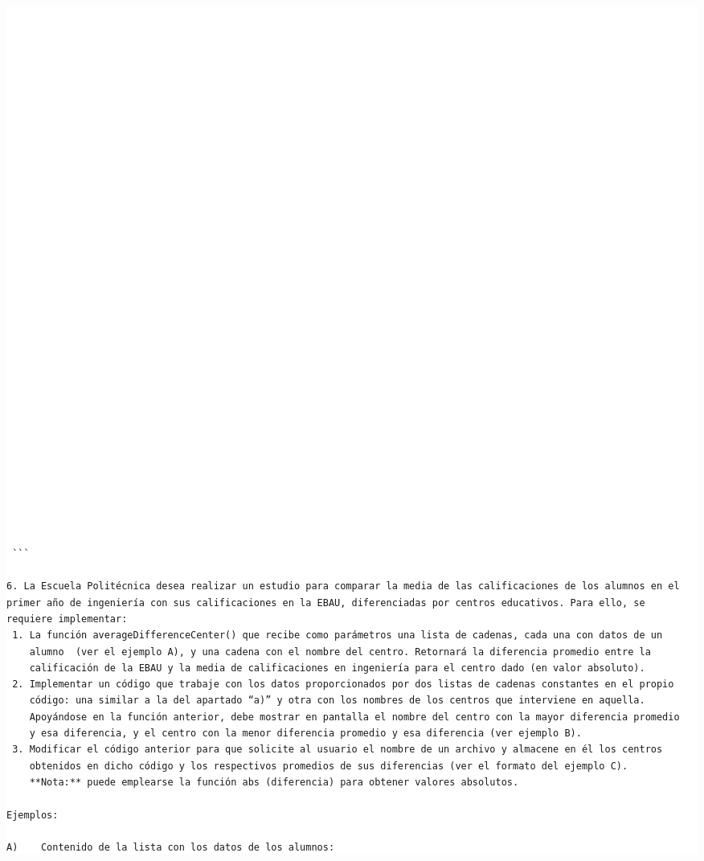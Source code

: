    ```
    
    
    
    
    
    
    
    
    
    
    
    
    
    
    
    
    
    
    
    
    
    
    
    
    
    
    
    
    
    
    
    
    
    ```

6. La Escuela Politécnica desea realizar un estudio para comparar la media de las calificaciones de los alumnos en el
   primer año de ingeniería con sus calificaciones en la EBAU, diferenciadas por centros educativos. Para ello, se
   requiere implementar:
    1. La función averageDifferenceCenter() que recibe como parámetros una lista de cadenas, cada una con datos de un
       alumno  (ver el ejemplo A), y una cadena con el nombre del centro. Retornará la diferencia promedio entre la
       calificación de la EBAU y la media de calificaciones en ingeniería para el centro dado (en valor absoluto).
    2. Implementar un código que trabaje con los datos proporcionados por dos listas de cadenas constantes en el propio
       código: una similar a la del apartado “a)” y otra con los nombres de los centros que interviene en aquella.
       Apoyándose en la función anterior, debe mostrar en pantalla el nombre del centro con la mayor diferencia promedio
       y esa diferencia, y el centro con la menor diferencia promedio y esa diferencia (ver ejemplo B).
    3. Modificar el código anterior para que solicite al usuario el nombre de un archivo y almacene en él los centros
       obtenidos en dicho código y los respectivos promedios de sus diferencias (ver el formato del ejemplo C).
       **Nota:** puede emplearse la función abs (diferencia) para obtener valores absolutos.

Ejemplos:

A)    Contenido de la lista con los datos de los alumnos:
   ```